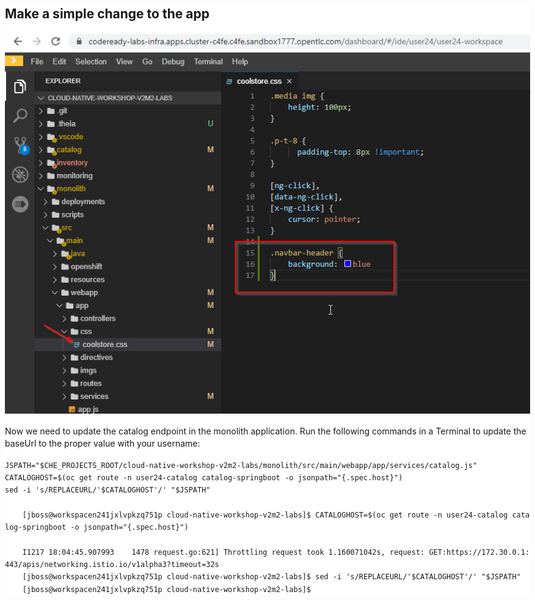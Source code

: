 ## Make a simple change to the app

<img src="./images/mod02/mod02-02-022.png">


Now we need to update the catalog endpoint in the monolith application. Run the following commands in a Terminal to update the baseUrl to the proper value with your username:

```
JSPATH="$CHE_PROJECTS_ROOT/cloud-native-workshop-v2m2-labs/monolith/src/main/webapp/app/services/catalog.js"
CATALOGHOST=$(oc get route -n user24-catalog catalog-springboot -o jsonpath="{.spec.host}")
sed -i 's/REPLACEURL/'$CATALOGHOST'/' "$JSPATH"

	[jboss@workspacen241jxlvpkzq751p cloud-native-workshop-v2m2-labs]$ CATALOGHOST=$(oc get route -n user24-catalog catalog-springboot -o jsonpath="{.spec.host}")
	
	I1217 18:04:45.907993    1478 request.go:621] Throttling request took 1.160071042s, request: GET:https://172.30.0.1:443/apis/networking.istio.io/v1alpha3?timeout=32s
	[jboss@workspacen241jxlvpkzq751p cloud-native-workshop-v2m2-labs]$ sed -i 's/REPLACEURL/'$CATALOGHOST'/' "$JSPATH"
	[jboss@workspacen241jxlvpkzq751p cloud-native-workshop-v2m2-labs]$ 
```
